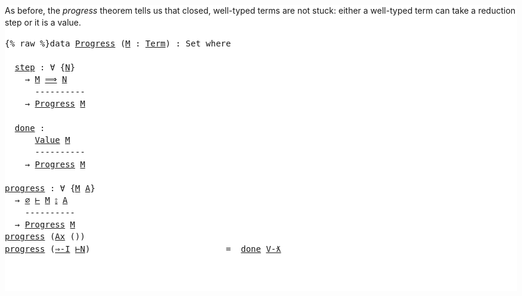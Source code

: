As before, the _progress_ theorem tells us that closed, well-typed
terms are not stuck: either a well-typed term can take a reduction
step or it is a value.

<pre class="Agda">{% raw %}<a id="2846" class="Keyword">data</a> <a id="Progress"></a><a id="2851" href="{% endraw %}{{ site.baseurl }}{% link out/plta/LambdaProp.md %}{% raw %}#2851" class="Datatype">Progress</a> <a id="2860" class="Symbol">(</a><a id="2861" href="{% endraw %}{{ site.baseurl }}{% link out/plta/LambdaProp.md %}{% raw %}#2861" class="Bound">M</a> <a id="2863" class="Symbol">:</a> <a id="2865" href="{% endraw %}{{ site.baseurl }}{% link out/plta/Lambda.md %}{% raw %}#3879" class="Datatype">Term</a><a id="2869" class="Symbol">)</a> <a id="2871" class="Symbol">:</a> <a id="2873" class="PrimitiveType">Set</a> <a id="2877" class="Keyword">where</a>

  <a id="Progress.step"></a><a id="2886" href="{% endraw %}{{ site.baseurl }}{% link out/plta/LambdaProp.md %}{% raw %}#2886" class="InductiveConstructor">step</a> <a id="2891" class="Symbol">:</a> <a id="2893" class="Symbol">∀</a> <a id="2895" class="Symbol">{</a><a id="2896" href="{% endraw %}{{ site.baseurl }}{% link out/plta/LambdaProp.md %}{% raw %}#2896" class="Bound">N</a><a id="2897" class="Symbol">}</a>
    <a id="2903" class="Symbol">→</a> <a id="2905" href="{% endraw %}{{ site.baseurl }}{% link out/plta/LambdaProp.md %}{% raw %}#2861" class="Bound">M</a> <a id="2907" href="{% endraw %}{{ site.baseurl }}{% link out/plta/Lambda.md %}{% raw %}#16795" class="Datatype Operator">⟹</a> <a id="2909" href="{% endraw %}{{ site.baseurl }}{% link out/plta/LambdaProp.md %}{% raw %}#2896" class="Bound">N</a>
      <a id="2917" class="Comment">----------</a>
    <a id="2932" class="Symbol">→</a> <a id="2934" href="{% endraw %}{{ site.baseurl }}{% link out/plta/LambdaProp.md %}{% raw %}#2851" class="Datatype">Progress</a> <a id="2943" href="{% endraw %}{{ site.baseurl }}{% link out/plta/LambdaProp.md %}{% raw %}#2861" class="Bound">M</a>

  <a id="Progress.done"></a><a id="2948" href="{% endraw %}{{ site.baseurl }}{% link out/plta/LambdaProp.md %}{% raw %}#2948" class="InductiveConstructor">done</a> <a id="2953" class="Symbol">:</a>
      <a id="2961" href="{% endraw %}{{ site.baseurl }}{% link out/plta/Lambda.md %}{% raw %}#10402" class="Datatype">Value</a> <a id="2967" href="{% endraw %}{{ site.baseurl }}{% link out/plta/LambdaProp.md %}{% raw %}#2861" class="Bound">M</a>
      <a id="2975" class="Comment">----------</a>
    <a id="2990" class="Symbol">→</a> <a id="2992" href="{% endraw %}{{ site.baseurl }}{% link out/plta/LambdaProp.md %}{% raw %}#2851" class="Datatype">Progress</a> <a id="3001" href="{% endraw %}{{ site.baseurl }}{% link out/plta/LambdaProp.md %}{% raw %}#2861" class="Bound">M</a>

<a id="progress"></a><a id="3004" href="{% endraw %}{{ site.baseurl }}{% link out/plta/LambdaProp.md %}{% raw %}#3004" class="Function">progress</a> <a id="3013" class="Symbol">:</a> <a id="3015" class="Symbol">∀</a> <a id="3017" class="Symbol">{</a><a id="3018" href="{% endraw %}{{ site.baseurl }}{% link out/plta/LambdaProp.md %}{% raw %}#3018" class="Bound">M</a> <a id="3020" href="{% endraw %}{{ site.baseurl }}{% link out/plta/LambdaProp.md %}{% raw %}#3020" class="Bound">A</a><a id="3021" class="Symbol">}</a>
  <a id="3025" class="Symbol">→</a> <a id="3027" href="{% endraw %}{{ site.baseurl }}{% link out/plta/Lambda.md %}{% raw %}#26405" class="InductiveConstructor">∅</a> <a id="3029" href="{% endraw %}{{ site.baseurl }}{% link out/plta/Lambda.md %}{% raw %}#26677" class="Datatype Operator">⊢</a> <a id="3031" href="{% endraw %}{{ site.baseurl }}{% link out/plta/LambdaProp.md %}{% raw %}#3018" class="Bound">M</a> <a id="3033" href="{% endraw %}{{ site.baseurl }}{% link out/plta/Lambda.md %}{% raw %}#26677" class="Datatype Operator">⦂</a> <a id="3035" href="{% endraw %}{{ site.baseurl }}{% link out/plta/LambdaProp.md %}{% raw %}#3020" class="Bound">A</a>
    <a id="3041" class="Comment">----------</a>
  <a id="3054" class="Symbol">→</a> <a id="3056" href="{% endraw %}{{ site.baseurl }}{% link out/plta/LambdaProp.md %}{% raw %}#2851" class="Datatype">Progress</a> <a id="3065" href="{% endraw %}{{ site.baseurl }}{% link out/plta/LambdaProp.md %}{% raw %}#3018" class="Bound">M</a>
<a id="3067" href="{% endraw %}{{ site.baseurl }}{% link out/plta/LambdaProp.md %}{% raw %}#3004" class="Function">progress</a> <a id="3076" class="Symbol">(</a><a id="3077" href="{% endraw %}{{ site.baseurl }}{% link out/plta/Lambda.md %}{% raw %}#26722" class="InductiveConstructor">Ax</a> <a id="3080" class="Symbol">())</a>
<a id="3084" href="{% endraw %}{{ site.baseurl }}{% link out/plta/LambdaProp.md %}{% raw %}#3004" class="Function">progress</a> <a id="3093" class="Symbol">(</a><a id="3094" href="{% endraw %}{{ site.baseurl }}{% link out/plta/Lambda.md %}{% raw %}#26794" class="InductiveConstructor">⇒-I</a> <a id="3098" href="{% endraw %}{{ site.baseurl }}{% link out/plta/LambdaProp.md %}{% raw %}#3098" class="Bound">⊢N</a><a id="3100" class="Symbol">)</a>                           <a id="3128" class="Symbol">=</a>  <a id="3131" href="{% endraw %}{{ site.baseurl }}{% link out/plta/LambdaProp.md %}{% raw %}#2948" class="InductiveConstructor">done</a> <a id="3136" href="{% endraw %}{{ site.baseurl }}{% link out/plta/Lambda.md %}{% raw %}#10430" class="InductiveConstructor">V-ƛ</a>